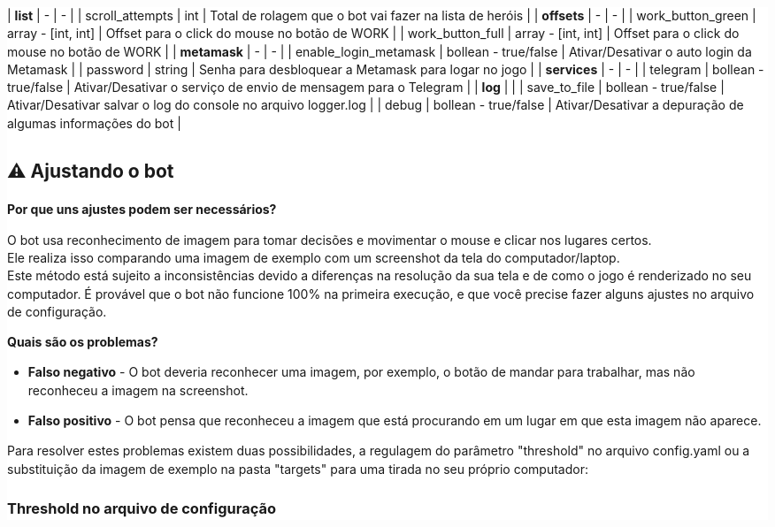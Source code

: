 | **list** | - | - |
| scroll_attempts | int | Total de rolagem que o bot vai fazer na lista de heróis |
| **offsets** | - | - |
| work_button_green | array - [int, int] | Offset para o click do mouse no botão de WORK |
| work_button_full | array - [int, int] | Offset para o click do mouse no botão de WORK |
| **metamask** | - | - |
| enable_login_metamask | bollean - true/false | Ativar/Desativar o auto login da Metamask |
| password | string | Senha para desbloquear a Metamask para logar no jogo |
| **services** | - | - |
| telegram | bollean - true/false | Ativar/Desativar o serviço de envio de mensagem para o Telegram |
| **log** | |
| save_to_file | bollean - true/false | Ativar/Desativar salvar o log do console no arquivo logger.log |
| debug | bollean - true/false | Ativar/Desativar a depuração de algumas informações do bot |



## ⚠️ <a id="how-config-bot"></a>Ajustando o bot

**Por que uns ajustes podem ser necessários?**

O bot usa reconhecimento de imagem para tomar decisões e movimentar o mouse e
clicar nos lugares certos.  
Ele realiza isso comparando uma imagem de exemplo com um screenshot da tela do
computador/laptop.  
Este método está sujeito a inconsistências devido a diferenças na resolução da
sua tela e de como o jogo é renderizado no seu computador.
É provável que o bot não funcione 100% na primeira execução, e que você precise fazer alguns ajustes no arquivo de configuração.

<a id="what-are-problems"></a>  

**Quais são os problemas?**

* **Falso negativo** - O bot deveria reconhecer uma imagem, por exemplo, o botão de mandar para trabalhar, mas não reconheceu a imagem na screenshot.

* **Falso positivo** - O bot pensa que reconheceu a imagem que está procurando em um lugar em que esta imagem não aparece.

Para resolver estes problemas existem duas possibilidades, a regulagem do
parâmetro "threshold" no arquivo config.yaml ou a substituição da imagem de
exemplo na pasta "targets" para uma tirada no seu próprio computador:

  <a id="threshold-config"></a>
  ### **Threshold no arquivo de configuração**
